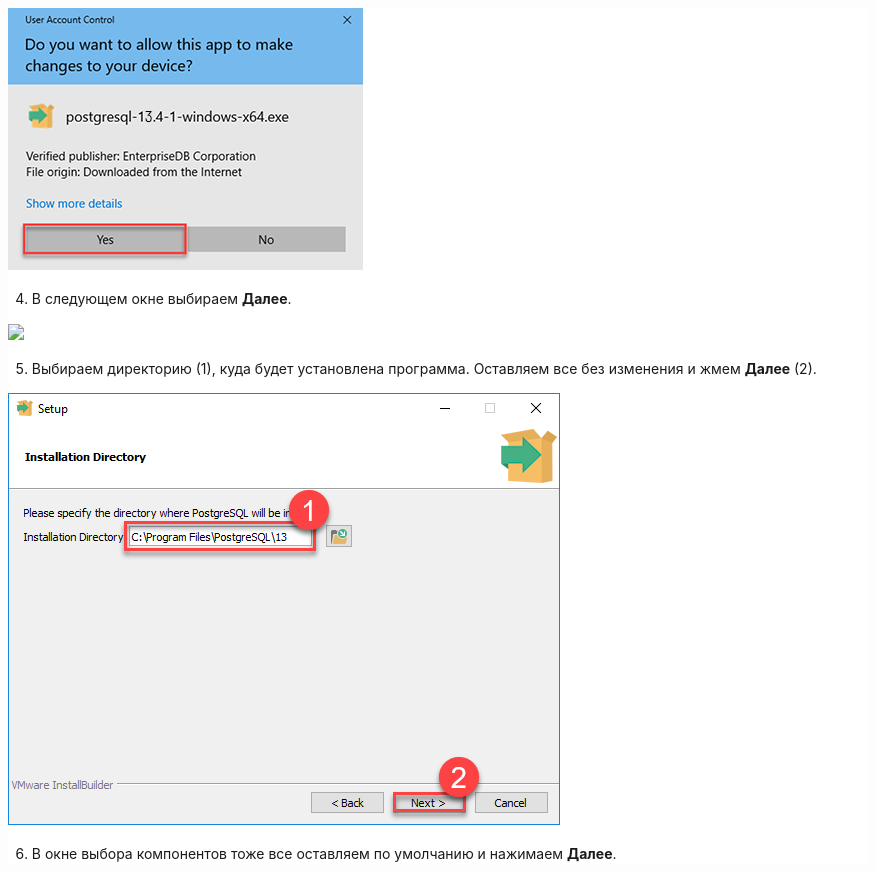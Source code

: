    ![](<../../.gitbook/assets1/orch-install-nginxserver-5.png>)

4.	В следующем окне выбираем **Далее**.

   ![](<../../.gitbook/assets1/orch-install-nginxserver-6.png>)

5.	Выбираем директорию (1), куда будет установлена программа. Оставляем все без изменения и жмем **Далее** (2).

   ![](<../../.gitbook/assets1/orch-install-nginxserver-7.png>)

6.	В окне выбора компонентов тоже все оставляем по умолчанию и нажимаем **Далее**.
